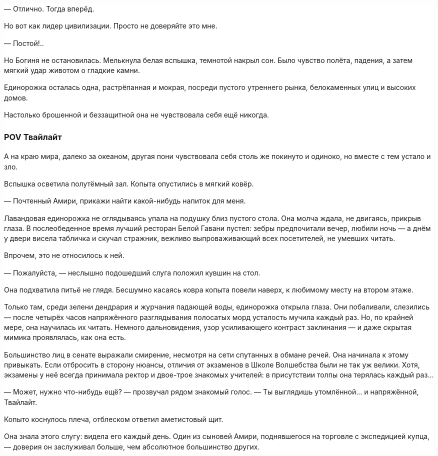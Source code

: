 — Отлично. Тогда вперёд.







Но вот как лидер цивилизации. Просто не доверяйте это мне.





— Постой!..

Но Богиня не остановилась. Мелькнула белая вспышка, темнотой накрыл сон. Было чувство полёта, падения, а затем мягкий удар животом о гладкие камни.

Единорожка осталась одна, растрёпанная и мокрая, посреди пустого утреннего рынка, белокаменных улиц и высоких домов.

Настолько брошенной и беззащитной она не чувствовала себя ещё никогда.

### POV Твайлайт

А на краю мира, далеко за океаном, другая пони чувствовала себя столь же покинуто и одиноко, но вместе с тем устало и зло.

Вспышка осветила полутёмный зал. Копыта опустились в мягкий ковёр.

— Почтенный Амири, прикажи найти какой-нибудь напиток для меня.

Лавандовая единорожка не оглядываясь упала на подушку близ пустого стола. Она молча ждала, не двигаясь, прикрыв глаза. В послеобеденное время лучший ресторан Белой Гавани пустел: зебры предпочитали вечер, любили ночь — а днём у двери висела табличка и скучал стражник, вежливо выпроваживающий всех посетителей, не умевших читать.

Впрочем, это не относилось к ней.

— Пожалуйста, — неслышно подошедший слуга положил кувшин на стол.

Она подхватила питьё не глядя. Бесшумно касаясь ковра копыта повели наверх, к любимому месту на втором этаже.

Только там, среди зелени дендрария и журчания падающей воды, единорожка открыла глаза. Они побаливали, слезились — после четырёх часов напряжённого разглядывания полосатых морд усталость мучила каждый раз. Но, по крайней мере, она научилась их читать. Немного дальновидения, узор усиливающего контраст заклинания — и даже скрытая мимика проявлялась, как она есть.

Большинство лиц в сенате выражали смирение, несмотря на сети спутанных в обмане речей. Она начинала к этому привыкать. Если отбросить в сторону нюансы, отличия от экзаменов в Школе Волшебства были не так уж велики. Хотя, экзамены у неё всегда принимала ректор и двое-трое знакомых учителей: в присутствии толпы она терялась каждый раз…

— Может, нужно что-нибудь ещё? — прозвучал рядом знакомый голос. — Ты выглядишь утомлённой… и напряжённой, Твайлайт.

Копыто коснулось плеча, отблеском ответил аметистовый щит.

Она знала этого слугу: видела его каждый день. Один из сыновей Амири, поднявшегося на торговле с экспедицией купца, — доверия он заслуживал больше, чем абсолютное большинство других.
